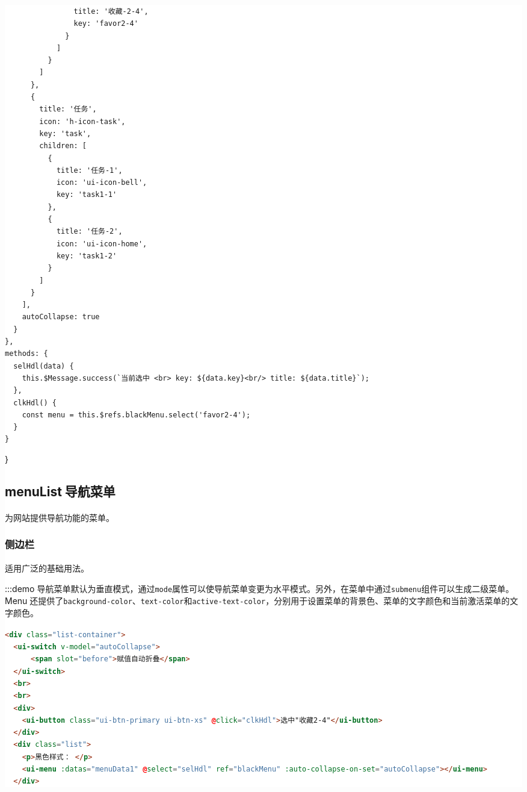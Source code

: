                     title: '收藏-2-4',
                    key: 'favor2-4'
                  }
                ]
              }
            ]
          },
          {
            title: '任务',
            icon: 'h-icon-task',
            key: 'task',
            children: [
              {
                title: '任务-1',
                icon: 'ui-icon-bell',
                key: 'task1-1'
              },
              {
                title: '任务-2',
                icon: 'ui-icon-home',
                key: 'task1-2'
              }
            ]
          }
        ],
        autoCollapse: true
      }
    },
    methods: {
      selHdl(data) {
        this.$Message.success(`当前选中 <br> key: ${data.key}<br/> title: ${data.title}`);
      },
      clkHdl() {
        const menu = this.$refs.blackMenu.select('favor2-4');
      }
    }
  }
</script>

## menuList 导航菜单

为网站提供导航功能的菜单。

### 侧边栏

适用广泛的基础用法。

:::demo 导航菜单默认为垂直模式，通过`mode`属性可以使导航菜单变更为水平模式。另外，在菜单中通过`submenu`组件可以生成二级菜单。Menu 还提供了`background-color`、`text-color`和`active-text-color`，分别用于设置菜单的背景色、菜单的文字颜色和当前激活菜单的文字颜色。

```html
<div class="list-container">
  <ui-switch v-model="autoCollapse">
      <span slot="before">赋值自动折叠</span>
  </ui-switch>
  <br>
  <br>
  <div>
    <ui-button class="ui-btn-primary ui-btn-xs" @click="clkHdl">选中"收藏2-4"</ui-button>
  </div>
  <div class="list">
    <p>黑色样式： </p>
    <ui-menu :datas="menuData1" @select="selHdl" ref="blackMenu" :auto-collapse-on-set="autoCollapse"></ui-menu>
  </div>
```